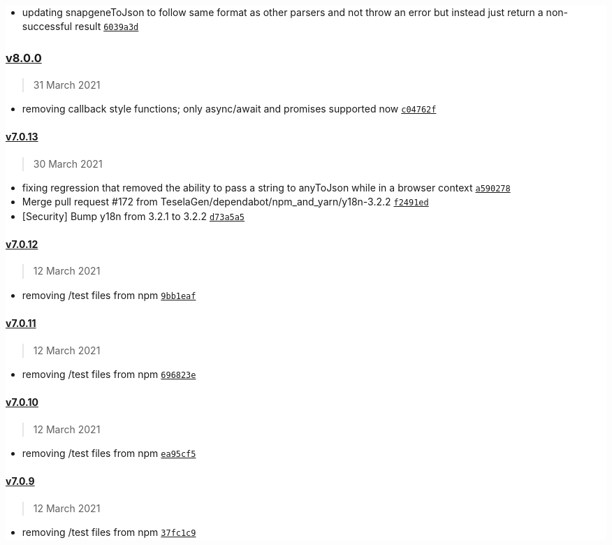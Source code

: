 - updating snapgeneToJson to follow same format as other parsers and not throw an error but instead just return a non-successful result [`6039a3d`](https://github.com/TeselaGen/ve-sequence-parsers/commit/6039a3d25973bae729a41f827fec8189b49c9a16)

### [v8.0.0](https://github.com/TeselaGen/ve-sequence-parsers/compare/v7.0.13...v8.0.0)

> 31 March 2021

- removing callback style functions; only async/await and promises supported now [`c04762f`](https://github.com/TeselaGen/ve-sequence-parsers/commit/c04762f122e909a43d5283451a335d97fce35368)

#### [v7.0.13](https://github.com/TeselaGen/ve-sequence-parsers/compare/v7.0.12...v7.0.13)

> 30 March 2021

- fixing regression that removed the ability to pass a string to anyToJson while in a browser context [`a590278`](https://github.com/TeselaGen/ve-sequence-parsers/commit/a59027822cbfd44ac3ae5fd81df94a7a59b45a56)
- Merge pull request #172 from TeselaGen/dependabot/npm_and_yarn/y18n-3.2.2 [`f2491ed`](https://github.com/TeselaGen/ve-sequence-parsers/commit/f2491edb6adbc2249111d5d49f8ffcc78bc7cad7)
- [Security] Bump y18n from 3.2.1 to 3.2.2 [`d73a5a5`](https://github.com/TeselaGen/ve-sequence-parsers/commit/d73a5a5fe0db7491b88284fc5475302079c704f2)

#### [v7.0.12](https://github.com/TeselaGen/ve-sequence-parsers/compare/v7.0.11...v7.0.12)

> 12 March 2021

- removing /test files from npm [`9bb1eaf`](https://github.com/TeselaGen/ve-sequence-parsers/commit/9bb1eaf32b5fbbff2139b23abfc0e4af20973289)

#### [v7.0.11](https://github.com/TeselaGen/ve-sequence-parsers/compare/v7.0.10...v7.0.11)

> 12 March 2021

- removing /test files from npm [`696823e`](https://github.com/TeselaGen/ve-sequence-parsers/commit/696823ea6130a6339a8c5032b04b4a286413d40e)

#### [v7.0.10](https://github.com/TeselaGen/ve-sequence-parsers/compare/v7.0.9...v7.0.10)

> 12 March 2021

- removing /test files from npm [`ea95cf5`](https://github.com/TeselaGen/ve-sequence-parsers/commit/ea95cf55edc6b8e88f113ad4128e6efa9f6cb595)

#### [v7.0.9](https://github.com/TeselaGen/ve-sequence-parsers/compare/v7.0.8...v7.0.9)

> 12 March 2021

- removing /test files from npm [`37fc1c9`](https://github.com/TeselaGen/ve-sequence-parsers/commit/37fc1c975fb3cdee75159b22639e3db5d08a70d0)
